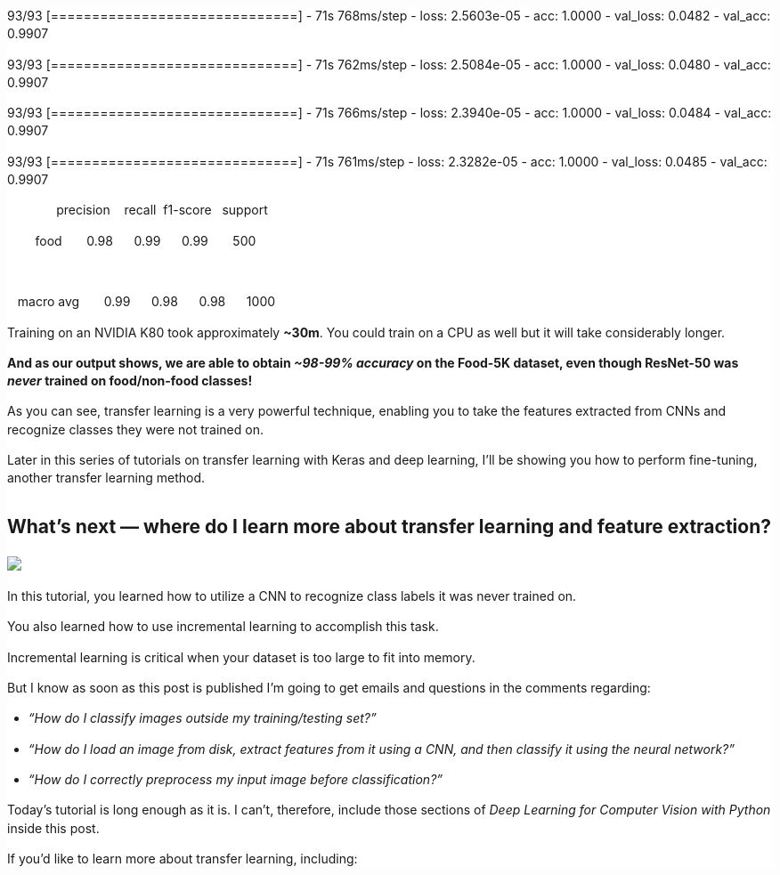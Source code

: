 93/93 [==============================] - 71s 768ms/step - loss: 2.5603e-05 - acc: 1.0000 - val_loss: 0.0482 - val_acc: 0.9907

93/93 [==============================] - 71s 762ms/step - loss: 2.5084e-05 - acc: 1.0000 - val_loss: 0.0480 - val_acc: 0.9907

93/93 [==============================] - 71s 766ms/step - loss: 2.3940e-05 - acc: 1.0000 - val_loss: 0.0484 - val_acc: 0.9907

93/93 [==============================] - 71s 761ms/step - loss: 2.3282e-05 - acc: 1.0000 - val_loss: 0.0485 - val_acc: 0.9907

              precision    recall  f1-score   support 

        food       0.98      0.99      0.99       500 

 

   macro avg       0.99      0.98      0.98      1000 

Training on an NVIDIA K80 took approximately **~30m**. You could train on a CPU as well but it will take considerably longer.

**And as our output shows, we are able to obtain *~98-99% accuracy* on the Food-5K dataset, even though ResNet-50 was *never* trained on food/non-food classes!**

As you can see, transfer learning is a very powerful technique, enabling you to take the features extracted from CNNs and recognize classes they were not trained on.

Later in this series of tutorials on transfer learning with Keras and deep learning, I’ll be showing you how to perform fine-tuning, another transfer learning method.

## What’s next — where do I learn more about transfer learning and feature extraction?

![](https://www.pyimagesearch.com/wp-content/uploads/2019/03/pi_ks_dl4cv_addon_post.jpg)


In this tutorial, you learned how to utilize a CNN to recognize class labels it was never trained on.

You also learned how to use incremental learning to accomplish this task.

Incremental learning is critical when your dataset is too large to fit into memory.

But I know as soon as this post is published I’m going to get emails and questions in the comments regarding:

- *“How do I classify images outside my training/testing set?”*

- *“How do I load an image from disk, extract features from it using a CNN, and then classify it using the neural network?”*

- *“How do I correctly preprocess my input image before classification?”*


Today’s tutorial is long enough as it is. I can’t, therefore, include those sections of *Deep Learning for Computer Vision with Python* inside this post.

If you’d like to learn more about transfer learning, including:
